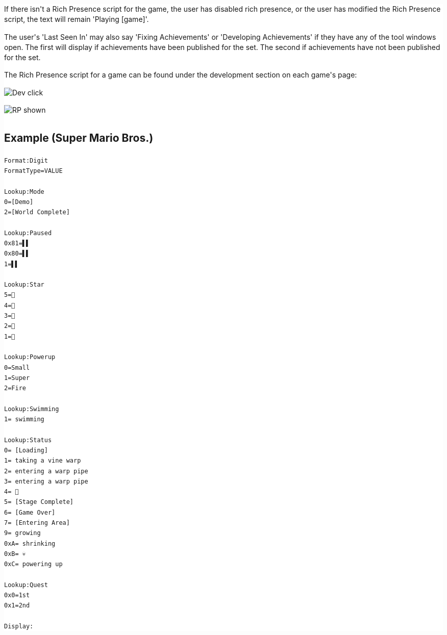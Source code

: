 If there isn't a Rich Presence script for the game, the user has disabled rich presence, or the user has modified the Rich Presence script, the text will remain 'Playing [game]'.

The user's 'Last Seen In' may also say 'Fixing Achievements' or 'Developing Achievements' if they have any of the tool windows open. The first will display if achievements have been published for the set. The second if achievements have not been published for the set.

The Rich Presence script for a game can be found under the development section on each game's page:

![Dev click](https://i.imgur.com/sqxOjyL.png)

![RP shown](https://i.imgur.com/e7qoaNx.png)

## Example (Super Mario Bros.)

```
Format:Digit
FormatType=VALUE

Lookup:Mode
0=[Demo]
2=[World Complete]

Lookup:Paused
0x81=▌▌
0x80=▌▌
1=▌▌

Lookup:Star
5=🌟
4=🌟
3=🌟
2=🌟
1=🌟

Lookup:Powerup
0=Small
1=Super
2=Fire

Lookup:Swimming
1= swimming

Lookup:Status
0= [Loading]
1= taking a vine warp
2= entering a warp pipe
3= entering a warp pipe
4= 🚩
5= [Stage Complete]
6= [Game Over]
7= [Entering Area]
9= growing
0xA= shrinking
0xB= 💀
0xC= powering up

Lookup:Quest
0x0=1st
0x1=2nd

Display:
```